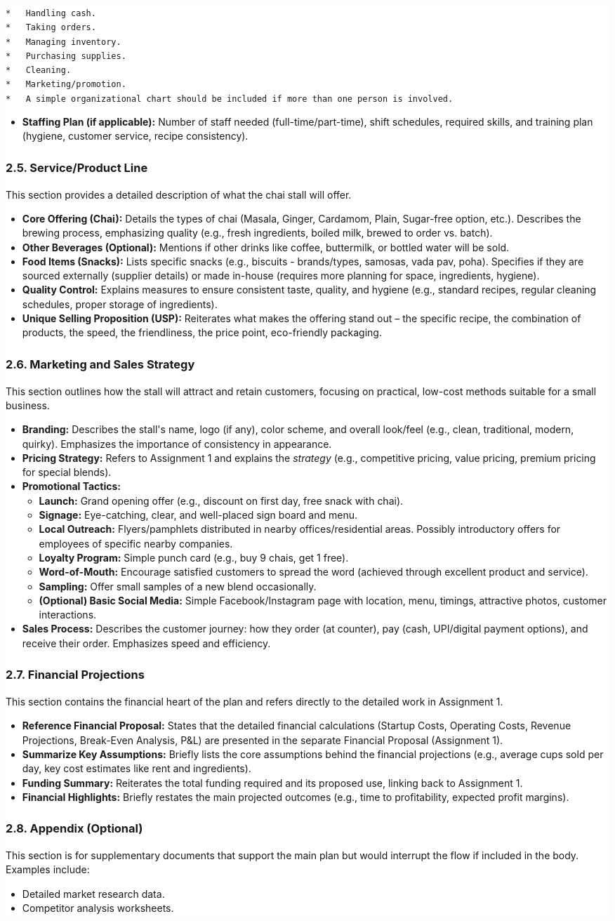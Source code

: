     *   Handling cash.
    *   Taking orders.
    *   Managing inventory.
    *   Purchasing supplies.
    *   Cleaning.
    *   Marketing/promotion.
    *   A simple organizational chart should be included if more than one person is involved.
*   **Staffing Plan (if applicable):** Number of staff needed (full-time/part-time), shift schedules, required skills, and training plan (hygiene, customer service, recipe consistency).
### **2.5. Service/Product Line**
This section provides a detailed description of what the chai stall will offer.
*   **Core Offering (Chai):** Details the types of chai (Masala, Ginger, Cardamom, Plain, Sugar-free option, etc.). Describes the brewing process, emphasizing quality (e.g., fresh ingredients, boiled milk, brewed to order vs. batch).
*   **Other Beverages (Optional):** Mentions if other drinks like coffee, buttermilk, or bottled water will be sold.
*   **Food Items (Snacks):** Lists specific snacks (e.g., biscuits - brands/types, samosas, vada pav, poha). Specifies if they are sourced externally (supplier details) or made in-house (requires more planning for space, ingredients, hygiene).
*   **Quality Control:** Explains measures to ensure consistent taste, quality, and hygiene (e.g., standard recipes, regular cleaning schedules, proper storage of ingredients).
*   **Unique Selling Proposition (USP):** Reiterates what makes the offering stand out – the specific recipe, the combination of products, the speed, the friendliness, the price point, eco-friendly packaging.
### **2.6. Marketing and Sales Strategy**
This section outlines how the stall will attract and retain customers, focusing on practical, low-cost methods suitable for a small business.
*   **Branding:** Describes the stall's name, logo (if any), color scheme, and overall look/feel (e.g., clean, traditional, modern, quirky). Emphasizes the importance of consistency in appearance.
*   **Pricing Strategy:** Refers to Assignment 1 and explains the *strategy* (e.g., competitive pricing, value pricing, premium pricing for special blends).
*   **Promotional Tactics:**
    *   **Launch:** Grand opening offer (e.g., discount on first day, free snack with chai).
    *   **Signage:** Eye-catching, clear, and well-placed sign board and menu.
    *   **Local Outreach:** Flyers/pamphlets distributed in nearby offices/residential areas. Possibly introductory offers for employees of specific nearby companies.
    *   **Loyalty Program:** Simple punch card (e.g., buy 9 chais, get 1 free).
    *   **Word-of-Mouth:** Encourage satisfied customers to spread the word (achieved through excellent product and service).
    *   **Sampling:** Offer small samples of a new blend occasionally.
    *   **(Optional) Basic Social Media:** Simple Facebook/Instagram page with location, menu, timings, attractive photos, customer interactions.
*   **Sales Process:** Describes the customer journey: how they order (at counter), pay (cash, UPI/digital payment options), and receive their order. Emphasizes speed and efficiency.
### **2.7. Financial Projections**
This section contains the financial heart of the plan and refers directly to the detailed work in Assignment 1.
*   **Reference Financial Proposal:** States that the detailed financial calculations (Startup Costs, Operating Costs, Revenue Projections, Break-Even Analysis, P&L) are presented in the separate Financial Proposal (Assignment 1).
*   **Summarize Key Assumptions:** Briefly lists the core assumptions behind the financial projections (e.g., average cups sold per day, key cost estimates like rent and ingredients).
*   **Funding Summary:** Reiterates the total funding required and its proposed use, linking back to Assignment 1.
*   **Financial Highlights:** Briefly restates the main projected outcomes (e.g., time to profitability, expected profit margins).
### **2.8. Appendix (Optional)**
This section is for supplementary documents that support the main plan but would interrupt the flow if included in the body. Examples include:
*   Detailed market research data.
*   Competitor analysis worksheets.